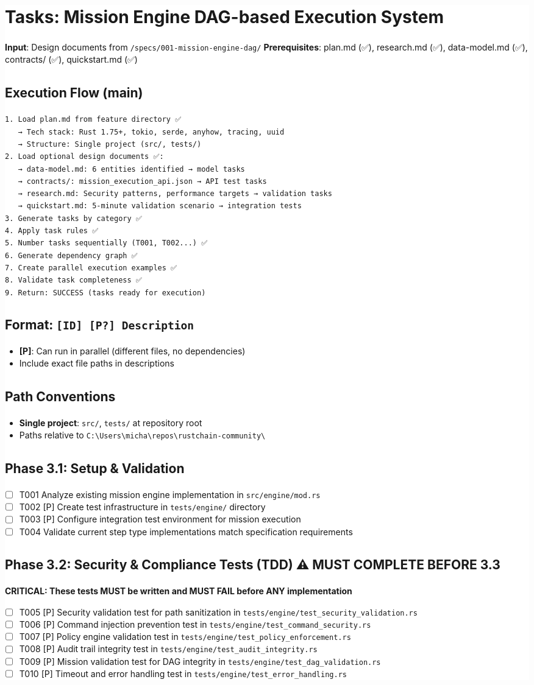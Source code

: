 # Tasks: Mission Engine DAG-based Execution System

**Input**: Design documents from `/specs/001-mission-engine-dag/`
**Prerequisites**: plan.md (✅), research.md (✅), data-model.md (✅), contracts/ (✅), quickstart.md (✅)

## Execution Flow (main)
```
1. Load plan.md from feature directory ✅
   → Tech stack: Rust 1.75+, tokio, serde, anyhow, tracing, uuid
   → Structure: Single project (src/, tests/)
2. Load optional design documents ✅:
   → data-model.md: 6 entities identified → model tasks
   → contracts/: mission_execution_api.json → API test tasks
   → research.md: Security patterns, performance targets → validation tasks
   → quickstart.md: 5-minute validation scenario → integration tests
3. Generate tasks by category ✅
4. Apply task rules ✅
5. Number tasks sequentially (T001, T002...) ✅
6. Generate dependency graph ✅
7. Create parallel execution examples ✅
8. Validate task completeness ✅
9. Return: SUCCESS (tasks ready for execution)
```

## Format: `[ID] [P?] Description`
- **[P]**: Can run in parallel (different files, no dependencies)
- Include exact file paths in descriptions

## Path Conventions
- **Single project**: `src/`, `tests/` at repository root
- Paths relative to `C:\Users\micha\repos\rustchain-community\`

## Phase 3.1: Setup & Validation
- [ ] T001 Analyze existing mission engine implementation in `src/engine/mod.rs`
- [ ] T002 [P] Create test infrastructure in `tests/engine/` directory
- [ ] T003 [P] Configure integration test environment for mission execution
- [ ] T004 Validate current step type implementations match specification requirements

## Phase 3.2: Security & Compliance Tests (TDD) ⚠️ MUST COMPLETE BEFORE 3.3
**CRITICAL: These tests MUST be written and MUST FAIL before ANY implementation**
- [ ] T005 [P] Security validation test for path sanitization in `tests/engine/test_security_validation.rs`
- [ ] T006 [P] Command injection prevention test in `tests/engine/test_command_security.rs`
- [ ] T007 [P] Policy engine validation test in `tests/engine/test_policy_enforcement.rs`
- [ ] T008 [P] Audit trail integrity test in `tests/engine/test_audit_integrity.rs`
- [ ] T009 [P] Mission validation test for DAG integrity in `tests/engine/test_dag_validation.rs`
- [ ] T010 [P] Timeout and error handling test in `tests/engine/test_error_handling.rs`
